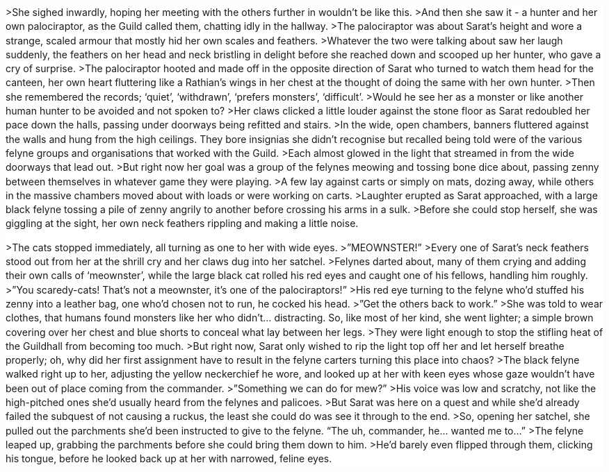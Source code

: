 \>She sighed inwardly, hoping her meeting with the others further in wouldn’t be like this.
\>And then she saw it - a hunter and her own palociraptor, as the Guild called them, chatting idly in the hallway.
\>The palociraptor was about Sarat’s height and wore a strange, scaled armour that mostly hid her own scales and feathers.
\>Whatever the two were talking about saw her laugh suddenly, the feathers on her head and neck bristling in delight before she reached down and scooped up her hunter, who gave a cry of surprise.
\>The palociraptor hooted and made off in the opposite direction of Sarat who turned to watch them head for the canteen, her own heart fluttering like a Rathian’s wings in her chest at the thought of doing the same with her own hunter.
\>Then she remembered the records; ‘quiet’, ‘withdrawn’, ‘prefers monsters’, ‘difficult’.
\>Would he see her as a monster or like another human hunter to be avoided and not spoken to?
\>Her claws clicked a little louder against the stone floor as Sarat redoubled her pace down the halls, passing under doorways being refitted and stairs.
\>In the wide, open chambers, banners fluttered against the walls and hung from the high ceilings. They bore insignias she didn’t recognise but recalled being told were of the various felyne groups and organisations that worked with the Guild.
\>Each almost glowed in the light that streamed in from the wide doorways that lead out.
\>But right now her goal was a group of the felynes meowing and tossing bone dice about, passing zenny between themselves in whatever game they were playing.
\>A few lay against carts or simply on mats, dozing away, while others in the massive chambers moved about with loads or were working on carts.
\>Laughter erupted as Sarat approached, with a large black felyne tossing a pile of zenny angrily to another before crossing his arms in a sulk.
\>Before she could stop herself, she was giggling at the sight, her own neck feathers rippling and making a little noise.

\>The cats stopped immediately, all turning as one to her with wide eyes.
\>”MEOWNSTER!”
\>Every one of Sarat’s neck feathers stood out from her at the shrill cry and her claws dug into her satchel.
\>Felynes darted about, many of them crying and adding their own calls of ‘meownster’, while the large black cat rolled his red eyes and caught one of his fellows, handling him roughly.
\>”You scaredy-cats! That’s not a meownster, it’s one of the palociraptors!”
\>His red eye turning to the felyne who’d stuffed his zenny into a leather bag, one who’d chosen not to run, he cocked his head.
\>”Get the others back to work.”
\>She was told to wear clothes, that humans found monsters like her who didn’t… distracting. So, like most of her kind, she went lighter; a simple brown covering over her chest and blue shorts to conceal what lay between her legs.
\>They were light enough to stop the stifling heat of the Guildhall from becoming too much.
\>But right now, Sarat only wished to rip the light top off her and let herself breathe properly; oh, why did her first assignment have to result in the felyne carters turning this place into chaos?
\>The black felyne walked right up to her, adjusting the yellow neckerchief he wore, and looked up at her with keen eyes whose gaze wouldn’t have been out of place coming from the commander.
\>”Something we can do for mew?”
\>His voice was low and scratchy, not like the high-pitched ones she’d usually heard from the felynes and palicoes.
\>But Sarat was here on a quest and while she’d already failed the subquest of not causing a ruckus, the least she could do was see it through to the end.
\>So, opening her satchel, she pulled out the parchments she’d been instructed to give to the felyne.
“The uh, commander, he… wanted me to…”
\>The felyne leaped up, grabbing the parchments before she could bring them down to him.
\>He’d barely even flipped through them, clicking his tongue, before he looked back up at her with narrowed, feline eyes.
